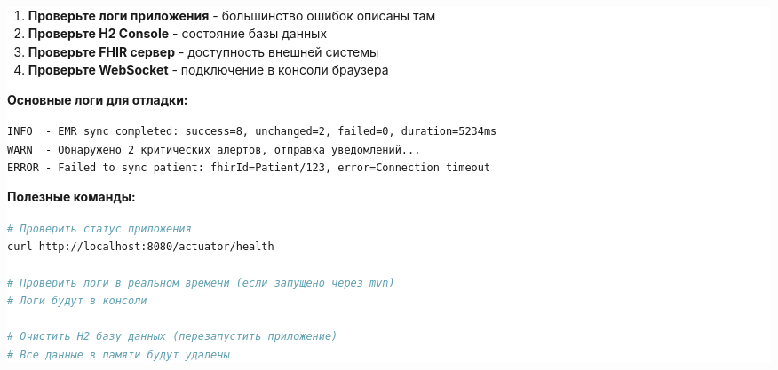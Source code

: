 1. **Проверьте логи приложения** - большинство ошибок описаны там
2. **Проверьте H2 Console** - состояние базы данных
3. **Проверьте FHIR сервер** - доступность внешней системы
4. **Проверьте WebSocket** - подключение в консоли браузера

**Основные логи для отладки:**
```
INFO  - EMR sync completed: success=8, unchanged=2, failed=0, duration=5234ms
WARN  - Обнаружено 2 критических алертов, отправка уведомлений...
ERROR - Failed to sync patient: fhirId=Patient/123, error=Connection timeout
```

**Полезные команды:**
```bash
# Проверить статус приложения
curl http://localhost:8080/actuator/health

# Проверить логи в реальном времени (если запущено через mvn)
# Логи будут в консоли

# Очистить H2 базу данных (перезапустить приложение)
# Все данные в памяти будут удалены
```
